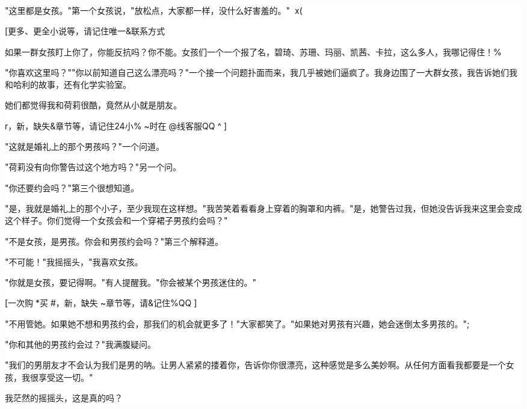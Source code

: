 



"这里都是女孩。"第一个女孩说，"放松点，大家都一样，没什么好害羞的。"  x(



 [更多、更全小说等，请记住唯一&联系方式



如果一群女孩盯上你了，你能反抗吗？你不能。女孩们一个一个报了名，碧琦、苏珊、玛丽、凯茜、卡拉，这么多人，我哪记得住！%



"你喜欢这里吗？""你以前知道自己这么漂亮吗？"一个接一个问题扑面而来，我几乎被她们逼疯了。我身边围了一大群女孩，我告诉她们我和哈利的故事，还有化学实验室。





她们都觉得我和荷莉很酷，竟然从小就是朋友。

r，新，缺失&章节等，请记住24小% ~时在 @线客服QQ ^ ]



"这就是婚礼上的那个男孩吗？"一个问道。



"荷莉没有向你警告过这个地方吗？"另一个问。



"你还要约会吗？"第三个很想知道。





"是，我就是婚礼上的那个小子，至少我现在这样想。"我苦笑着看看身上穿着的胸罩和内裤。"是，她警告过我，但她没告诉我来这里会变成这个样子。你们觉得一个女孩会和一个穿裙子男孩约会吗？"



"不是女孩，是男孩。你会和男孩约会吗？"第三个解释道。





"不可能！"我摇摇头，"我喜欢女孩。



"你就是女孩，要记得啊。"有人提醒我。"你会被某个男孩迷住的。"



 [一次购 *买 #，新，缺失 ~章节等，请&记住%QQ ]



"不用管她。如果她不想和男孩约会，那我们的机会就更多了！"大家都笑了。"如果她对男孩有兴趣，她会迷倒太多男孩的。";



"你和其他的男孩约会过？"我满腹疑问。



"我们的男朋友才不会认为我们是男的呐。让男人紧紧的搂着你，告诉你你很漂亮，这种感觉是多么美妙啊。从任何方面看我都要是一个女孩，我很享受这一切。"



我茫然的摇摇头，这是真的吗？
